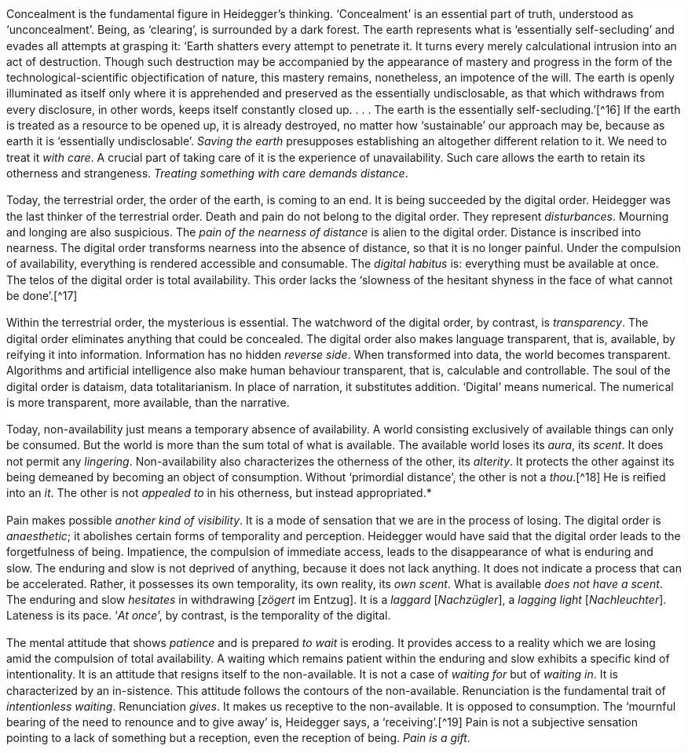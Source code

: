 Concealment is the fundamental figure in Heidegger’s thinking. ‘Concealment’ is an essential part of truth, understood as ‘unconcealment’. Being, as ‘clearing’, is surrounded by a dark forest. The earth represents what is ‘essentially self-secluding’ and evades all attempts at grasping it: ‘Earth shatters every attempt to penetrate it. It turns every merely calculational intrusion into an act of destruction. Though such destruction may be accompanied by the appearance of mastery and progress in the form of the technological-scientific objectification of nature, this mastery remains, nonetheless, an impotence of the will. The earth is openly illuminated as itself only where it is apprehended and preserved as the essentially undisclosable, as that which withdraws from every disclosure, in other words, keeps itself constantly closed up. . . . The earth is the essentially self-secluding.’[^16] If the earth is treated as a resource to be opened up, it is already destroyed, no matter how ‘sustainable’ our approach may be, because as earth it is ‘essentially undisclosable’. _Saving the earth_ presupposes establishing an altogether different relation to it. We need to treat it _with care_. A crucial part of taking care of it is the experience of unavailability. Such care allows the earth to retain its otherness and strangeness. _Treating something_ _with care demands distance_.

Today, the terrestrial order, the order of the earth, is coming to an end. It is being succeeded by the digital order. Heidegger was the last thinker of the terrestrial order. Death and pain do not belong to the digital order. They represent _disturbances_. Mourning and longing are also suspicious. The _pain of the nearness of distance_ is alien to the digital order. Distance is inscribed into nearness. The digital order transforms nearness into the absence of distance, so that it is no longer painful. Under the compulsion of availability, everything is rendered accessible and consumable. The _digital habitus_ is: everything must be available at once. The telos of the digital order is total availability. This order lacks the ‘slowness of the hesitant shyness in the face of what cannot be done’.[^17]

Within the terrestrial order, the mysterious is essential. The watchword of the digital order, by contrast, is _transparency_. The digital order eliminates anything that could be concealed. The digital order also makes language transparent, that is, available, by reifying it into information. Information has no hidden _reverse side_. When transformed into data, the world becomes transparent. Algorithms and artificial intelligence also make human behaviour transparent, that is, calculable and controllable. The soul of the digital order is dataism, data totalitarianism. In place of narration, it substitutes addition. ‘Digital’ means numerical. The numerical is more transparent, more available, than the narrative.

Today, non-availability just means a temporary absence of availability. A world consisting exclusively of available things can only be consumed. But the world is more than the sum total of what is available. The available world loses its _aura_, its _scent_. It does not permit any _lingering_. Non-availability also characterizes the otherness of the other, its _alterity_. It protects the other against its being demeaned by becoming an object of consumption. Without ‘primordial distance’, the other is not a _thou_.[^18] He is reified into an _it_. The other is not _appealed to_ in his otherness, but instead appropriated.*

Pain makes possible _another kind of visibility_. It is a mode of sensation that we are in the process of losing. The digital order is _anaesthetic_; it abolishes certain forms of temporality and perception. Heidegger would have said that the digital order leads to the forgetfulness of being. Impatience, the compulsion of immediate access, leads to the disappearance of what is enduring and slow. The enduring and slow is not deprived of anything, because it does not lack anything. It does not indicate a process that can be accelerated. Rather, it possesses its own temporality, its own reality, its _own scent_. What is available _does not_ _have a scent_. The enduring and slow _hesitates_ in withdrawing [_zögert_ im Entzug]. It is a _laggard_ [_Nachzügler_], a _lagging light_ [_Nachleuchter_]. Lateness is its pace. ‘_At once_’, by contrast, is the temporality of the digital.

The mental attitude that shows _patience_ and is prepared _to wait_ is eroding. It provides access to a reality which we are losing amid the compulsion of total availability. A waiting which remains patient within the enduring and slow exhibits a specific kind of intentionality. It is an attitude that resigns itself to the non-available. It is not a case of _waiting for_ but of _waiting in_. It is characterized by an in-sistence. This attitude follows the contours of the non-available. Renunciation is the fundamental trait of _intentionless waiting_. Renunciation _gives_. It makes us receptive to the non-available. It is opposed to consumption. The ‘mournful bearing of the need to renounce and to give away’ is, Heidegger says, a ‘receiving’.[^19] Pain is not a subjective sensation pointing to a lack of something but a reception, even the reception of being. _Pain is a gift_.
